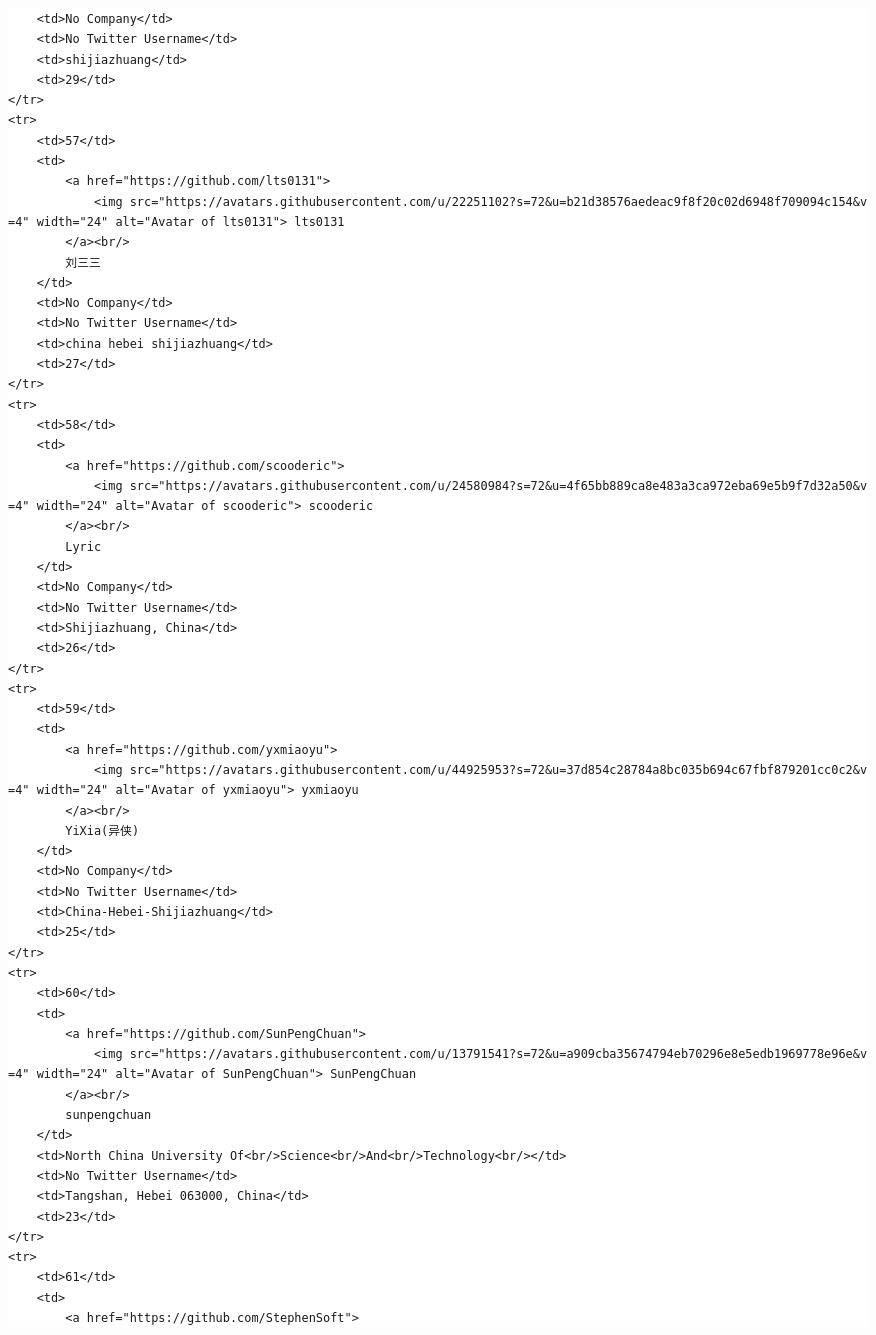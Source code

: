 		<td>No Company</td>
		<td>No Twitter Username</td>
		<td>shijiazhuang</td>
		<td>29</td>
	</tr>
	<tr>
		<td>57</td>
		<td>
			<a href="https://github.com/lts0131">
				<img src="https://avatars.githubusercontent.com/u/22251102?s=72&u=b21d38576aedeac9f8f20c02d6948f709094c154&v=4" width="24" alt="Avatar of lts0131"> lts0131
			</a><br/>
			刘三三
		</td>
		<td>No Company</td>
		<td>No Twitter Username</td>
		<td>china hebei shijiazhuang</td>
		<td>27</td>
	</tr>
	<tr>
		<td>58</td>
		<td>
			<a href="https://github.com/scooderic">
				<img src="https://avatars.githubusercontent.com/u/24580984?s=72&u=4f65bb889ca8e483a3ca972eba69e5b9f7d32a50&v=4" width="24" alt="Avatar of scooderic"> scooderic
			</a><br/>
			Lyric
		</td>
		<td>No Company</td>
		<td>No Twitter Username</td>
		<td>Shijiazhuang, China</td>
		<td>26</td>
	</tr>
	<tr>
		<td>59</td>
		<td>
			<a href="https://github.com/yxmiaoyu">
				<img src="https://avatars.githubusercontent.com/u/44925953?s=72&u=37d854c28784a8bc035b694c67fbf879201cc0c2&v=4" width="24" alt="Avatar of yxmiaoyu"> yxmiaoyu
			</a><br/>
			YiXia(异侠)
		</td>
		<td>No Company</td>
		<td>No Twitter Username</td>
		<td>China-Hebei-Shijiazhuang</td>
		<td>25</td>
	</tr>
	<tr>
		<td>60</td>
		<td>
			<a href="https://github.com/SunPengChuan">
				<img src="https://avatars.githubusercontent.com/u/13791541?s=72&u=a909cba35674794eb70296e8e5edb1969778e96e&v=4" width="24" alt="Avatar of SunPengChuan"> SunPengChuan
			</a><br/>
			sunpengchuan
		</td>
		<td>North China University Of<br/>Science<br/>And<br/>Technology<br/></td>
		<td>No Twitter Username</td>
		<td>Tangshan, Hebei 063000, China</td>
		<td>23</td>
	</tr>
	<tr>
		<td>61</td>
		<td>
			<a href="https://github.com/StephenSoft">